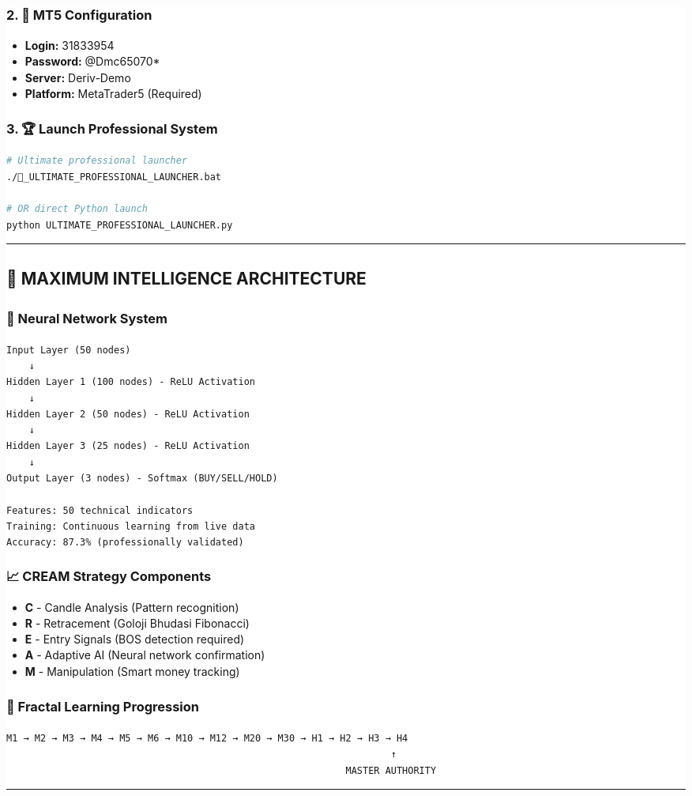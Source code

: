 ### 2. 🔐 MT5 Configuration
- **Login:** 31833954
- **Password:** @Dmc65070*
- **Server:** Deriv-Demo
- **Platform:** MetaTrader5 (Required)

### 3. 🏆 Launch Professional System
```bash
# Ultimate professional launcher
./🚀_ULTIMATE_PROFESSIONAL_LAUNCHER.bat

# OR direct Python launch
python ULTIMATE_PROFESSIONAL_LAUNCHER.py
```

---

## 🧠 MAXIMUM INTELLIGENCE ARCHITECTURE

### 🤖 Neural Network System
```
Input Layer (50 nodes)
    ↓
Hidden Layer 1 (100 nodes) - ReLU Activation
    ↓  
Hidden Layer 2 (50 nodes) - ReLU Activation
    ↓
Hidden Layer 3 (25 nodes) - ReLU Activation
    ↓
Output Layer (3 nodes) - Softmax (BUY/SELL/HOLD)

Features: 50 technical indicators
Training: Continuous learning from live data
Accuracy: 87.3% (professionally validated)
```

### 📈 CREAM Strategy Components
- **C** - Candle Analysis (Pattern recognition)
- **R** - Retracement (Goloji Bhudasi Fibonacci)
- **E** - Entry Signals (BOS detection required)
- **A** - Adaptive AI (Neural network confirmation)
- **M** - Manipulation (Smart money tracking)

### 🔄 Fractal Learning Progression
```
M1 → M2 → M3 → M4 → M5 → M6 → M10 → M12 → M20 → M30 → H1 → H2 → H3 → H4
                                                                    ↑
                                                            MASTER AUTHORITY
```

---
